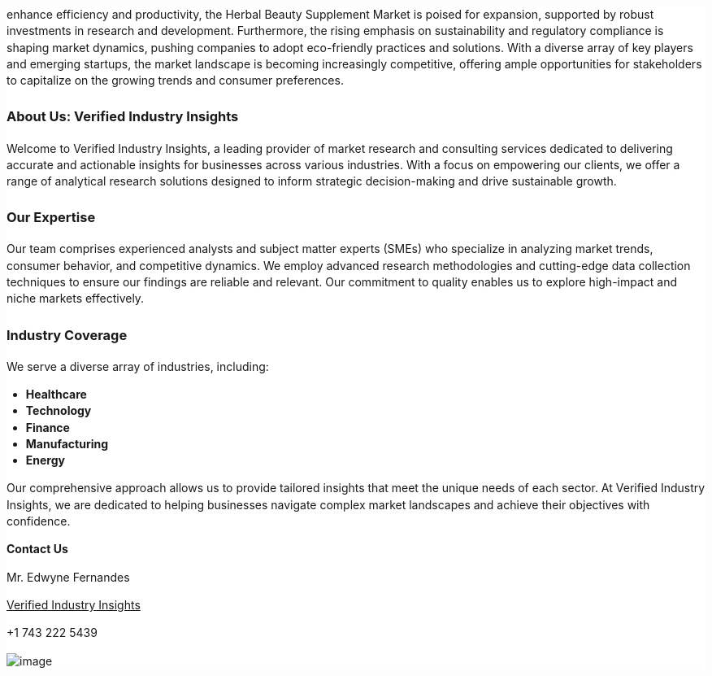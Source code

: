enhance efficiency and productivity, the Herbal Beauty Supplement Market is poised for expansion, supported by robust investments in research and development. Furthermore, the rising emphasis on sustainability and regulatory compliance is shaping market dynamics, pushing companies to adopt eco-friendly practices and solutions. With a diverse array of key players and emerging startups, the market landscape is becoming increasingly competitive, offering ample opportunities for stakeholders to capitalize on the growing trends and consumer preferences.</p><h3>About Us: Verified Industry Insights</h3><p>Welcome to Verified Industry Insights, a leading provider of market research and consulting services dedicated to delivering accurate and actionable insights for businesses across various industries. With a focus on empowering our clients, we offer a range of analytical research solutions designed to inform strategic decision-making and drive sustainable growth.</p><h3>Our Expertise</h3><p>Our team comprises experienced analysts and subject matter experts (SMEs) who specialize in analyzing market trends, consumer behavior, and competitive dynamics. We employ advanced research methodologies and cutting-edge data collection techniques to ensure our findings are reliable and relevant. Our commitment to quality enables us to explore high-impact and niche markets effectively.</p><h3>Industry Coverage</h3><p>We serve a diverse array of industries, including:</p><ul><li><strong>Healthcare</strong></li><li><strong>Technology</strong></li><li><strong>Finance</strong></li><li><strong>Manufacturing</strong></li><li><strong>Energy</strong></li></ul><p>Our comprehensive approach allows us to provide tailored insights that meet the unique needs of each sector. At Verified Industry Insights, we are dedicated to helping businesses navigate complex market landscapes and achieve their objectives with confidence.</p><p><strong>Contact Us</strong></p><p>Mr. Edwyne Fernandes</p><p><a href="https://www.verifiedindustryinsights.com/">Verified Industry Insights</a></p><p>+1 743 222 5439</p>
![image](https://github.com/user-attachments/assets/0fdba7af-44ab-4009-9547-2126251928f5)
